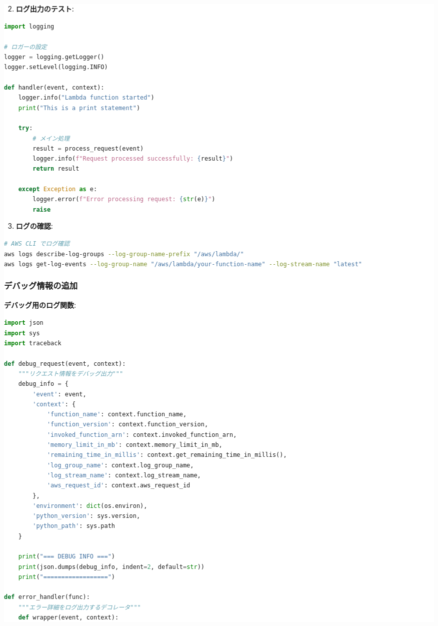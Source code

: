 2. **ログ出力のテスト**:
```python
import logging

# ロガーの設定
logger = logging.getLogger()
logger.setLevel(logging.INFO)

def handler(event, context):
    logger.info("Lambda function started")
    print("This is a print statement")
    
    try:
        # メイン処理
        result = process_request(event)
        logger.info(f"Request processed successfully: {result}")
        return result
        
    except Exception as e:
        logger.error(f"Error processing request: {str(e)}")
        raise
```

3. **ログの確認**:
```bash
# AWS CLI でログ確認
aws logs describe-log-groups --log-group-name-prefix "/aws/lambda/"
aws logs get-log-events --log-group-name "/aws/lambda/your-function-name" --log-stream-name "latest"
```

### デバッグ情報の追加

**デバッグ用のログ関数**:
```python
import json
import sys
import traceback

def debug_request(event, context):
    """リクエスト情報をデバッグ出力"""
    debug_info = {
        'event': event,
        'context': {
            'function_name': context.function_name,
            'function_version': context.function_version,
            'invoked_function_arn': context.invoked_function_arn,
            'memory_limit_in_mb': context.memory_limit_in_mb,
            'remaining_time_in_millis': context.get_remaining_time_in_millis(),
            'log_group_name': context.log_group_name,
            'log_stream_name': context.log_stream_name,
            'aws_request_id': context.aws_request_id
        },
        'environment': dict(os.environ),
        'python_version': sys.version,
        'python_path': sys.path
    }
    
    print("=== DEBUG INFO ===")
    print(json.dumps(debug_info, indent=2, default=str))
    print("==================")

def error_handler(func):
    """エラー詳細をログ出力するデコレータ"""
    def wrapper(event, context):
```